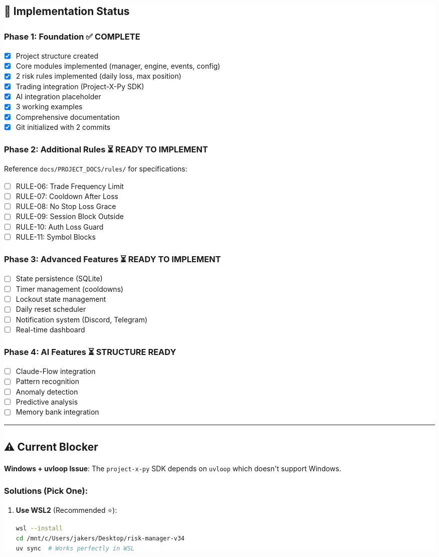 
## 🚀 Implementation Status

### Phase 1: Foundation ✅ COMPLETE
- [x] Project structure created
- [x] Core modules implemented (manager, engine, events, config)
- [x] 2 risk rules implemented (daily loss, max position)
- [x] Trading integration (Project-X-Py SDK)
- [x] AI integration placeholder
- [x] 3 working examples
- [x] Comprehensive documentation
- [x] Git initialized with 2 commits

### Phase 2: Additional Rules ⏳ READY TO IMPLEMENT
Reference `docs/PROJECT_DOCS/rules/` for specifications:
- [ ] RULE-06: Trade Frequency Limit
- [ ] RULE-07: Cooldown After Loss
- [ ] RULE-08: No Stop Loss Grace
- [ ] RULE-09: Session Block Outside
- [ ] RULE-10: Auth Loss Guard
- [ ] RULE-11: Symbol Blocks

### Phase 3: Advanced Features ⏳ READY TO IMPLEMENT
- [ ] State persistence (SQLite)
- [ ] Timer management (cooldowns)
- [ ] Lockout state management
- [ ] Daily reset scheduler
- [ ] Notification system (Discord, Telegram)
- [ ] Real-time dashboard

### Phase 4: AI Features ⏳ STRUCTURE READY
- [ ] Claude-Flow integration
- [ ] Pattern recognition
- [ ] Anomaly detection
- [ ] Predictive analysis
- [ ] Memory bank integration

---

## ⚠️ Current Blocker

**Windows + uvloop Issue**: The `project-x-py` SDK depends on `uvloop` which doesn't support Windows.

### Solutions (Pick One):

1. **Use WSL2** (Recommended ⭐):
   ```bash
   wsl --install
   cd /mnt/c/Users/jakers/Desktop/risk-manager-v34
   uv sync  # Works perfectly in WSL
   ```
